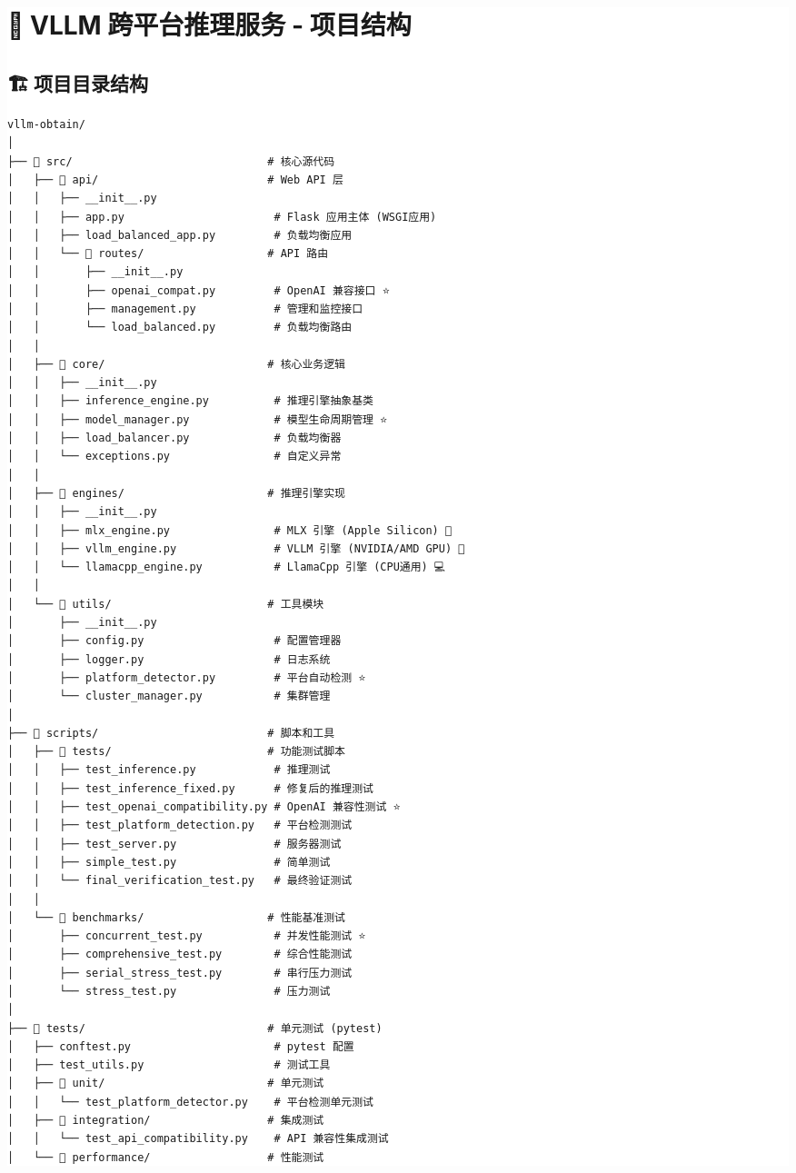 # 📁 VLLM 跨平台推理服务 - 项目结构

## 🏗️ 项目目录结构

```
vllm-obtain/
│
├── 📂 src/                              # 核心源代码
│   ├── 📂 api/                          # Web API 层
│   │   ├── __init__.py
│   │   ├── app.py                       # Flask 应用主体 (WSGI应用)
│   │   ├── load_balanced_app.py         # 负载均衡应用
│   │   └── 📂 routes/                   # API 路由
│   │       ├── __init__.py
│   │       ├── openai_compat.py         # OpenAI 兼容接口 ⭐
│   │       ├── management.py            # 管理和监控接口
│   │       └── load_balanced.py         # 负载均衡路由
│   │
│   ├── 📂 core/                         # 核心业务逻辑
│   │   ├── __init__.py
│   │   ├── inference_engine.py          # 推理引擎抽象基类
│   │   ├── model_manager.py             # 模型生命周期管理 ⭐
│   │   ├── load_balancer.py             # 负载均衡器
│   │   └── exceptions.py                # 自定义异常
│   │
│   ├── 📂 engines/                      # 推理引擎实现
│   │   ├── __init__.py
│   │   ├── mlx_engine.py                # MLX 引擎 (Apple Silicon) 🍎
│   │   ├── vllm_engine.py               # VLLM 引擎 (NVIDIA/AMD GPU) 🚀
│   │   └── llamacpp_engine.py           # LlamaCpp 引擎 (CPU通用) 💻
│   │
│   └── 📂 utils/                        # 工具模块
│       ├── __init__.py
│       ├── config.py                    # 配置管理器
│       ├── logger.py                    # 日志系统
│       ├── platform_detector.py         # 平台自动检测 ⭐
│       └── cluster_manager.py           # 集群管理
│
├── 📂 scripts/                          # 脚本和工具
│   ├── 📂 tests/                        # 功能测试脚本
│   │   ├── test_inference.py            # 推理测试
│   │   ├── test_inference_fixed.py      # 修复后的推理测试
│   │   ├── test_openai_compatibility.py # OpenAI 兼容性测试 ⭐
│   │   ├── test_platform_detection.py   # 平台检测测试
│   │   ├── test_server.py               # 服务器测试
│   │   ├── simple_test.py               # 简单测试
│   │   └── final_verification_test.py   # 最终验证测试
│   │
│   └── 📂 benchmarks/                   # 性能基准测试
│       ├── concurrent_test.py           # 并发性能测试 ⭐
│       ├── comprehensive_test.py        # 综合性能测试
│       ├── serial_stress_test.py        # 串行压力测试
│       └── stress_test.py               # 压力测试
│
├── 📂 tests/                            # 单元测试 (pytest)
│   ├── conftest.py                      # pytest 配置
│   ├── test_utils.py                    # 测试工具
│   ├── 📂 unit/                         # 单元测试
│   │   └── test_platform_detector.py    # 平台检测单元测试
│   ├── 📂 integration/                  # 集成测试
│   │   └── test_api_compatibility.py    # API 兼容性集成测试
│   └── 📂 performance/                  # 性能测试
```
